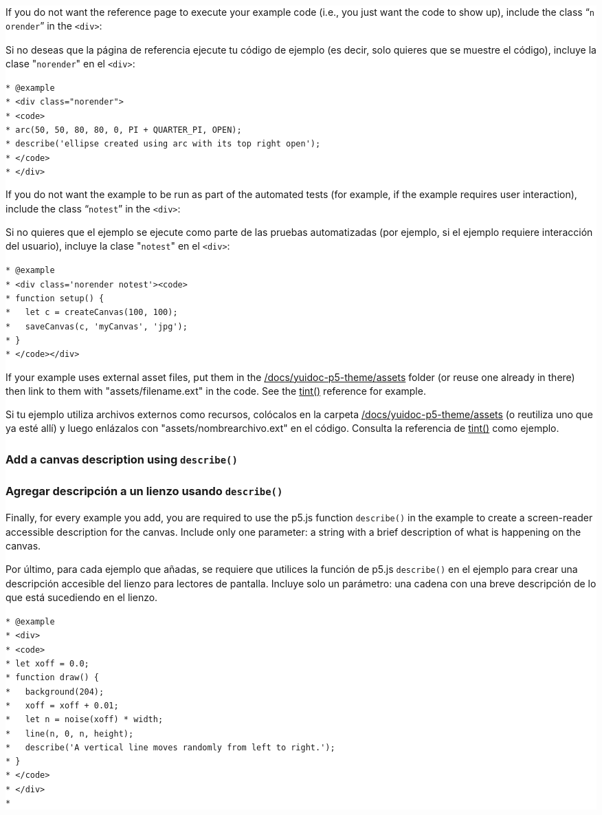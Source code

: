 If you do not want the reference page to execute your example code (i.e., you just want the code to show up), include the class “`norender`” in the `<div>`:

Si no deseas que la página de referencia ejecute tu código de ejemplo (es decir, solo quieres que se muestre el código), incluye la clase "`norender`" en el `<div>`:

```
* @example
* <div class="norender">
* <code>
* arc(50, 50, 80, 80, 0, PI + QUARTER_PI, OPEN);
* describe('ellipse created using arc with its top right open');
* </code>
* </div>
```

If you do not want the example to be run as part of the automated tests (for example, if the example requires user interaction), include the class “`notest`” in the `<div>`:

Si no quieres que el ejemplo se ejecute como parte de las pruebas automatizadas (por ejemplo, si el ejemplo requiere interacción del usuario), incluye la clase "`notest`" en el `<div>`:

```
* @example
* <div class='norender notest'><code>
* function setup() {
*   let c = createCanvas(100, 100);
*   saveCanvas(c, 'myCanvas', 'jpg');
* }
* </code></div>
```

If your example uses external asset files, put them in the [/docs/yuidoc-p5-theme/assets](https://github.com/processing/p5.js/tree/main/docs/yuidoc-p5-theme/assets) folder (or reuse one already in there) then link to them with "assets/filename.ext" in the code. See the [tint()](http://p5js.org/reference/#/p5/tint) reference for example.

Si tu ejemplo utiliza archivos externos como recursos, colócalos en la carpeta [/docs/yuidoc-p5-theme/assets](https://github.com/processing/p5.js/tree/main/docs/yuidoc-p5-theme/assets) (o reutiliza uno que ya esté allí) y luego enlázalos con "assets/nombrearchivo.ext" en el código. Consulta la referencia de [tint()](http://p5js.org/reference/#/p5/tint) como ejemplo.

### Add a canvas description using `describe()`

### Agregar descripción a un lienzo usando `describe()`

Finally, for every example you add, you are required to use the p5.js function `describe()` in the example to create a screen-reader accessible description for the canvas. Include only one parameter: a string with a brief description of what is happening on the canvas. 

Por último, para cada ejemplo que añadas, se requiere que utilices la función de p5.js `describe()` en el ejemplo para crear una descripción accesible del lienzo para lectores de pantalla. Incluye solo un parámetro: una cadena con una breve descripción de lo que está sucediendo en el lienzo.

```
* @example
* <div>
* <code>
* let xoff = 0.0;
* function draw() {
*   background(204);
*   xoff = xoff + 0.01;
*   let n = noise(xoff) * width;
*   line(n, 0, n, height);
*   describe('A vertical line moves randomly from left to right.');
* }
* </code>
* </div>
* 
```